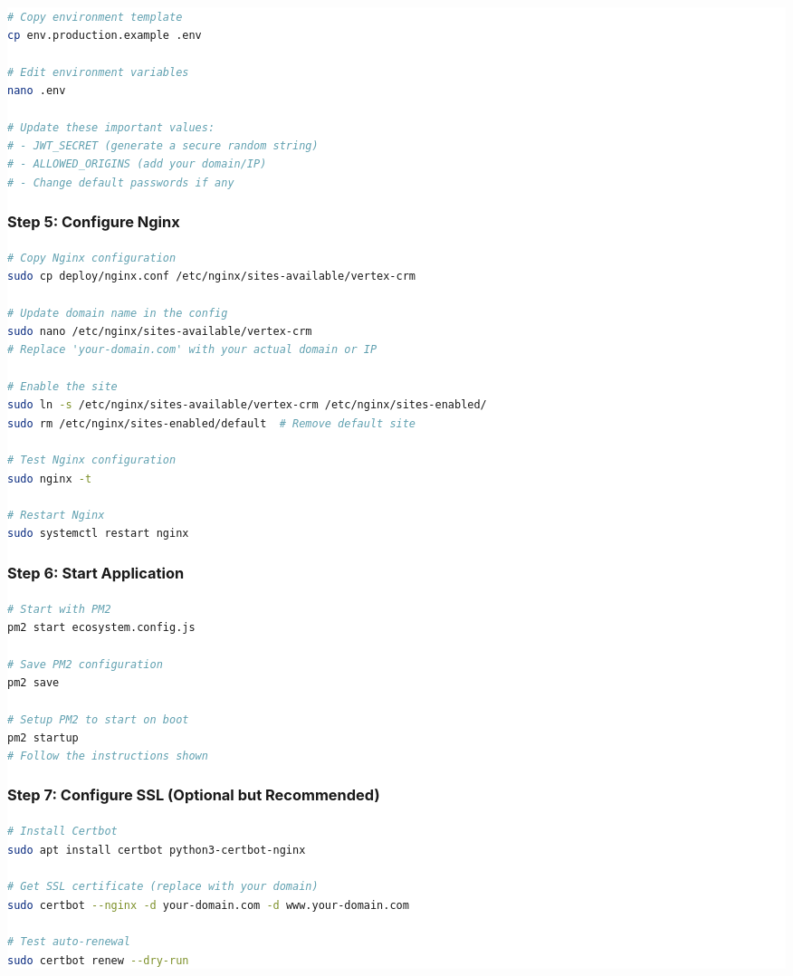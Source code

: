 ```bash
# Copy environment template
cp env.production.example .env

# Edit environment variables
nano .env

# Update these important values:
# - JWT_SECRET (generate a secure random string)
# - ALLOWED_ORIGINS (add your domain/IP)
# - Change default passwords if any
```

### Step 5: Configure Nginx

```bash
# Copy Nginx configuration
sudo cp deploy/nginx.conf /etc/nginx/sites-available/vertex-crm

# Update domain name in the config
sudo nano /etc/nginx/sites-available/vertex-crm
# Replace 'your-domain.com' with your actual domain or IP

# Enable the site
sudo ln -s /etc/nginx/sites-available/vertex-crm /etc/nginx/sites-enabled/
sudo rm /etc/nginx/sites-enabled/default  # Remove default site

# Test Nginx configuration
sudo nginx -t

# Restart Nginx
sudo systemctl restart nginx
```

### Step 6: Start Application

```bash
# Start with PM2
pm2 start ecosystem.config.js

# Save PM2 configuration
pm2 save

# Setup PM2 to start on boot
pm2 startup
# Follow the instructions shown
```

### Step 7: Configure SSL (Optional but Recommended)

```bash
# Install Certbot
sudo apt install certbot python3-certbot-nginx

# Get SSL certificate (replace with your domain)
sudo certbot --nginx -d your-domain.com -d www.your-domain.com

# Test auto-renewal
sudo certbot renew --dry-run
```
